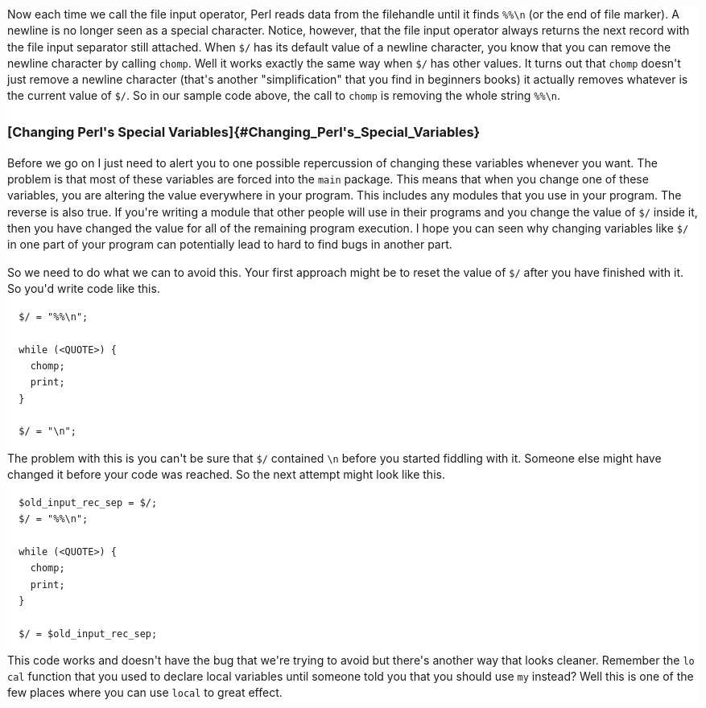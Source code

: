 Now each time we call the file input operator, Perl reads data from the
filehandle until it finds `%%\n` (or the end of file marker). A newline
is no longer seen as a special character. Notice, however, that the file
input operator always returns the next record with the file input
separator still attached. When `$/` has its default value of a newline
character, you know that you can remove the newline character by calling
`chomp`. Well it works exactly the same way when `$/` has other values.
It turns out that `chomp` doesn't just remove a newline character
(that's another "simplification" that you find in beginners books) it
actually removes whatever is the current value of `$/`. So in our sample
code above, the call to `chomp` is removing the whole string `%%\n`.

### [Changing Perl's Special Variables]{#Changing_Perl's_Special_Variables}

Before we go on I just need to alert you to one possible repercussion of
changing these variables whenever you want. The problem is that most of
these variables are forced into the `main` package. This means that when
you change one of these variables, you are altering the value everywhere
in your program. This includes any modules that you use in your program.
The reverse is also true. If you're writing a module that other people
will use in their programs and you change the value of `$/` inside it,
then you have changed the value for all of the remaining program
execution. I hope you can seen why changing variables like `$/` in one
part of your program can potentially lead to hard to find bugs in
another part.

So we need to do what we can to avoid this. Your first approach might be
to reset the value of `$/` after you have finished with it. So you'd
write code like this.

      $/ = "%%\n";

      while (<QUOTE>) {
        chomp;
        print;
      }

      $/ = "\n";

The problem with this is you can't be sure that `$/` contained `\n`
before you started fiddling with it. Someone else might have changed it
before your code was reached. So the next attempt might look like this.

      $old_input_rec_sep = $/;
      $/ = "%%\n";

      while (<QUOTE>) {
        chomp;
        print;
      }

      $/ = $old_input_rec_sep;

This code works and doesn't have the bug that we're trying to avoid but
there's another way that looks cleaner. Remember the `local` function
that you used to declare local variables until someone told you that you
should use `my` instead? Well this is one of the few places where you
can use `local` to great effect.

